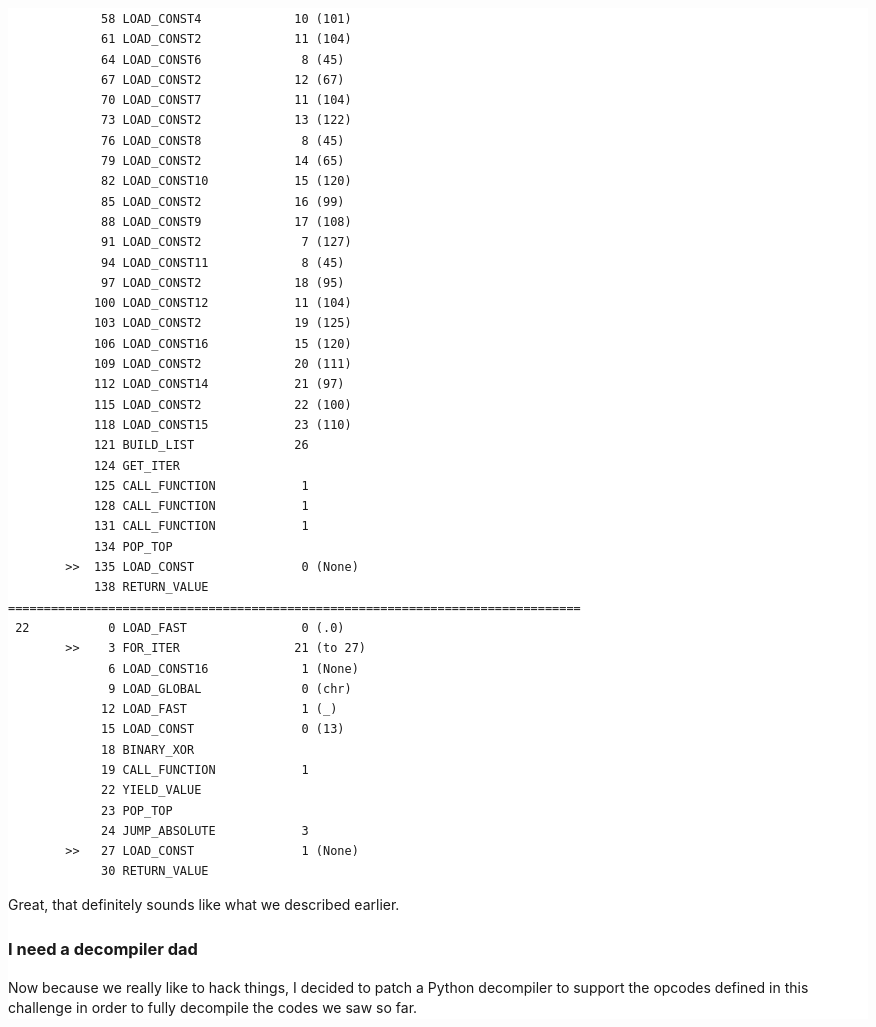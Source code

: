 ```text part2 & its generator disassembled
             58 LOAD_CONST4             10 (101)
             61 LOAD_CONST2             11 (104)
             64 LOAD_CONST6              8 (45)
             67 LOAD_CONST2             12 (67)
             70 LOAD_CONST7             11 (104)
             73 LOAD_CONST2             13 (122)
             76 LOAD_CONST8              8 (45)
             79 LOAD_CONST2             14 (65)
             82 LOAD_CONST10            15 (120)
             85 LOAD_CONST2             16 (99)
             88 LOAD_CONST9             17 (108)
             91 LOAD_CONST2              7 (127)
             94 LOAD_CONST11             8 (45)
             97 LOAD_CONST2             18 (95)
            100 LOAD_CONST12            11 (104)
            103 LOAD_CONST2             19 (125)
            106 LOAD_CONST16            15 (120)
            109 LOAD_CONST2             20 (111)
            112 LOAD_CONST14            21 (97)
            115 LOAD_CONST2             22 (100)
            118 LOAD_CONST15            23 (110)
            121 BUILD_LIST              26
            124 GET_ITER
            125 CALL_FUNCTION            1
            128 CALL_FUNCTION            1
            131 CALL_FUNCTION            1
            134 POP_TOP
        >>  135 LOAD_CONST               0 (None)
            138 RETURN_VALUE
================================================================================
 22           0 LOAD_FAST                0 (.0)
        >>    3 FOR_ITER                21 (to 27)
              6 LOAD_CONST16             1 (None)
              9 LOAD_GLOBAL              0 (chr)
             12 LOAD_FAST                1 (_)
             15 LOAD_CONST               0 (13)
             18 BINARY_XOR
             19 CALL_FUNCTION            1
             22 YIELD_VALUE
             23 POP_TOP
             24 JUMP_ABSOLUTE            3
        >>   27 LOAD_CONST               1 (None)
             30 RETURN_VALUE
```

Great, that definitely sounds like what we described earlier.

### I need a decompiler dad

Now because we really like to hack things, I decided to patch a Python decompiler to support the opcodes defined in this challenge in order to fully decompile the codes we saw so far.
